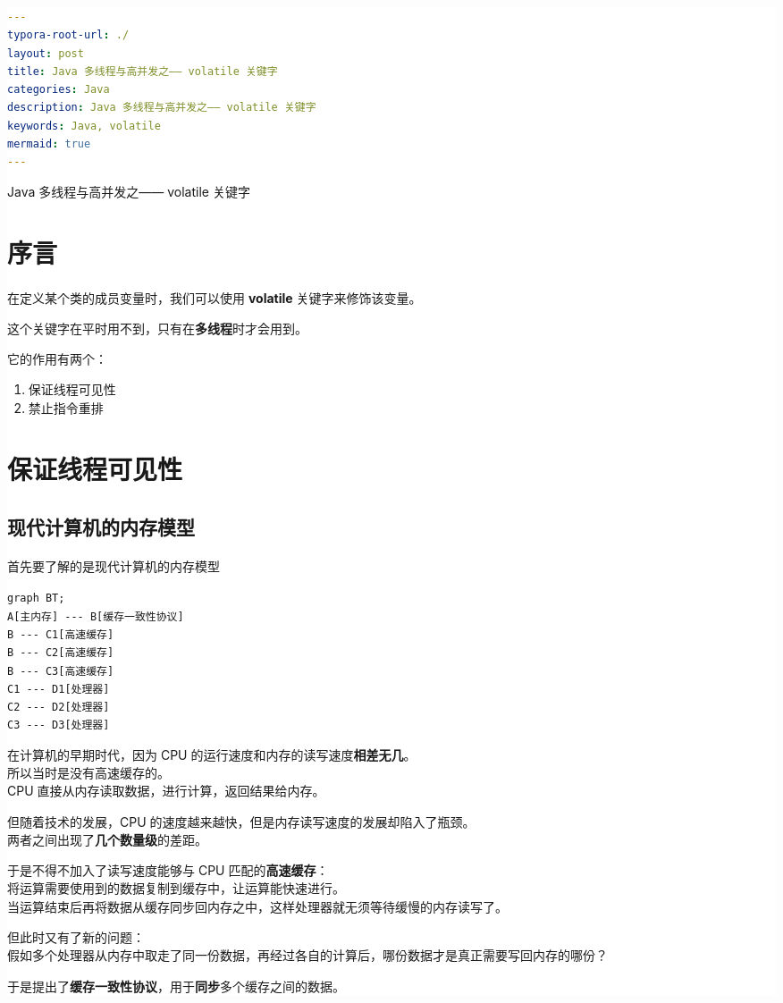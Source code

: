 ```yaml
---
typora-root-url: ./
layout: post
title: Java 多线程与高并发之—— volatile 关键字
categories: Java
description: Java 多线程与高并发之—— volatile 关键字
keywords: Java, volatile
mermaid: true
---
```


Java 多线程与高并发之—— volatile 关键字

# 序言
在定义某个类的成员变量时，我们可以使用 **volatile** 关键字来修饰该变量。

这个关键字在平时用不到，只有在**多线程**时才会用到。

它的作用有两个：
1. 保证线程可见性
2. 禁止指令重排

# 保证线程可见性
## 现代计算机的内存模型
首先要了解的是现代计算机的内存模型
```mermaid
graph BT;
A[主内存] --- B[缓存一致性协议]
B --- C1[高速缓存]
B --- C2[高速缓存]
B --- C3[高速缓存]
C1 --- D1[处理器]
C2 --- D2[处理器]
C3 --- D3[处理器]
```

在计算机的早期时代，因为 CPU 的运行速度和内存的读写速度**相差无几**。<br>
所以当时是没有高速缓存的。<br>
CPU 直接从内存读取数据，进行计算，返回结果给内存。

但随着技术的发展，CPU 的速度越来越快，但是内存读写速度的发展却陷入了瓶颈。<br>
两者之间出现了**几个数量级**的差距。

于是不得不加入了读写速度能够与 CPU 匹配的**高速缓存**：<br>
将运算需要使用到的数据复制到缓存中，让运算能快速进行。<br>
当运算结束后再将数据从缓存同步回内存之中，这样处理器就无须等待缓慢的内存读写了。

但此时又有了新的问题：<br>
假如多个处理器从内存中取走了同一份数据，再经过各自的计算后，哪份数据才是真正需要写回内存的哪份？

于是提出了**缓存一致性协议**，用于**同步**多个缓存之间的数据。
